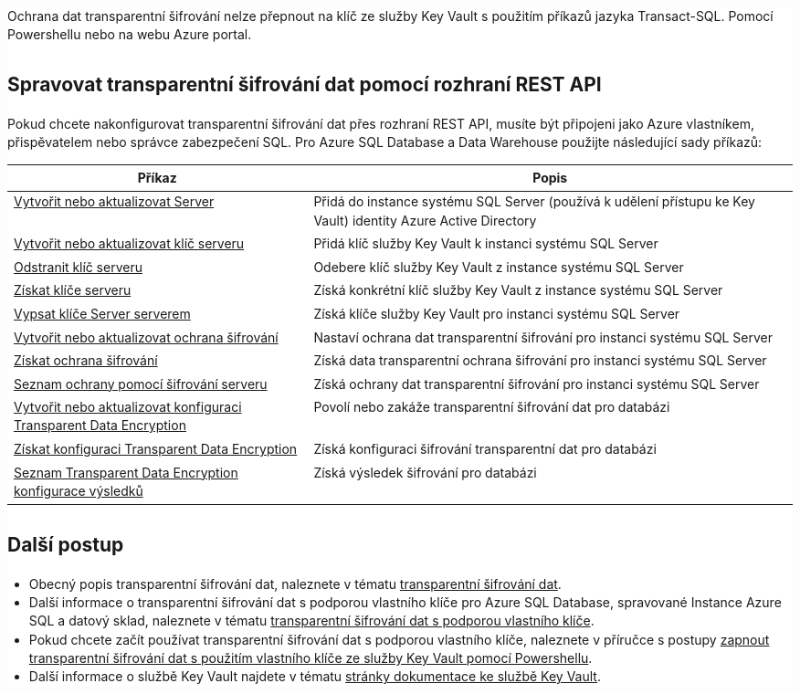 Ochrana dat transparentní šifrování nelze přepnout na klíč ze služby Key Vault s použitím příkazů jazyka Transact-SQL. Pomocí Powershellu nebo na webu Azure portal.

## <a name="manage-transparent-data-encryption-by-using-the-rest-api"></a>Spravovat transparentní šifrování dat pomocí rozhraní REST API

Pokud chcete nakonfigurovat transparentní šifrování dat přes rozhraní REST API, musíte být připojeni jako Azure vlastníkem, přispěvatelem nebo správce zabezpečení SQL.
Pro Azure SQL Database a Data Warehouse použijte následující sady příkazů:

| Příkaz | Popis |
| --- | --- |
|[Vytvořit nebo aktualizovat Server](https://docs.microsoft.com/rest/api/sql/servers/createorupdate)|Přidá do instance systému SQL Server (používá k udělení přístupu ke Key Vault) identity Azure Active Directory|
|[Vytvořit nebo aktualizovat klíč serveru](https://docs.microsoft.com/rest/api/sql/serverkeys/createorupdate)|Přidá klíč služby Key Vault k instanci systému SQL Server|
|[Odstranit klíč serveru](https://docs.microsoft.com/rest/api/sql/serverkeys/delete)|Odebere klíč služby Key Vault z instance systému SQL Server|
|[Získat klíče serveru](https://docs.microsoft.com/rest/api/sql/serverkeys/get)|Získá konkrétní klíč služby Key Vault z instance systému SQL Server|
|[Vypsat klíče Server serverem](https://docs.microsoft.com/rest/api/sql/serverkeys/listbyserver)|Získá klíče služby Key Vault pro instanci systému SQL Server |
|[Vytvořit nebo aktualizovat ochrana šifrování](https://docs.microsoft.com/rest/api/sql/encryptionprotectors/createorupdate)|Nastaví ochrana dat transparentní šifrování pro instanci systému SQL Server|
|[Získat ochrana šifrování](https://docs.microsoft.com/rest/api/sql/encryptionprotectors/get)|Získá data transparentní ochrana šifrování pro instanci systému SQL Server|
|[Seznam ochrany pomocí šifrování serveru](https://docs.microsoft.com/rest/api/sql/encryptionprotectors/listbyserver)|Získá ochrany dat transparentní šifrování pro instanci systému SQL Server |
|[Vytvořit nebo aktualizovat konfiguraci Transparent Data Encryption](https://docs.microsoft.com/rest/api/sql/transparentdataencryptions/createorupdate)|Povolí nebo zakáže transparentní šifrování dat pro databázi|
|[Získat konfiguraci Transparent Data Encryption](https://docs.microsoft.com/rest/api/sql/transparentdataencryptions/get)|Získá konfiguraci šifrování transparentní dat pro databázi|
|[Seznam Transparent Data Encryption konfigurace výsledků](https://docs.microsoft.com/rest/api/sql/transparentdataencryptionactivities/listbyconfiguration)|Získá výsledek šifrování pro databázi|

## <a name="next-steps"></a>Další postup

- Obecný popis transparentní šifrování dat, naleznete v tématu [transparentní šifrování dat](https://docs.microsoft.com/sql/relational-databases/security/encryption/transparent-data-encryption).
- Další informace o transparentní šifrování dat s podporou vlastního klíče pro Azure SQL Database, spravované Instance Azure SQL a datový sklad, naleznete v tématu [transparentní šifrování dat s podporou vlastního klíče](transparent-data-encryption-byok-azure-sql.md).
- Pokud chcete začít používat transparentní šifrování dat s podporou vlastního klíče, naleznete v příručce s postupy [zapnout transparentní šifrování dat s použitím vlastního klíče ze služby Key Vault pomocí Powershellu](transparent-data-encryption-byok-azure-sql-configure.md).
- Další informace o službě Key Vault najdete v tématu [stránky dokumentace ke službě Key Vault](https://docs.microsoft.com/azure/key-vault/key-vault-secure-your-key-vault).
